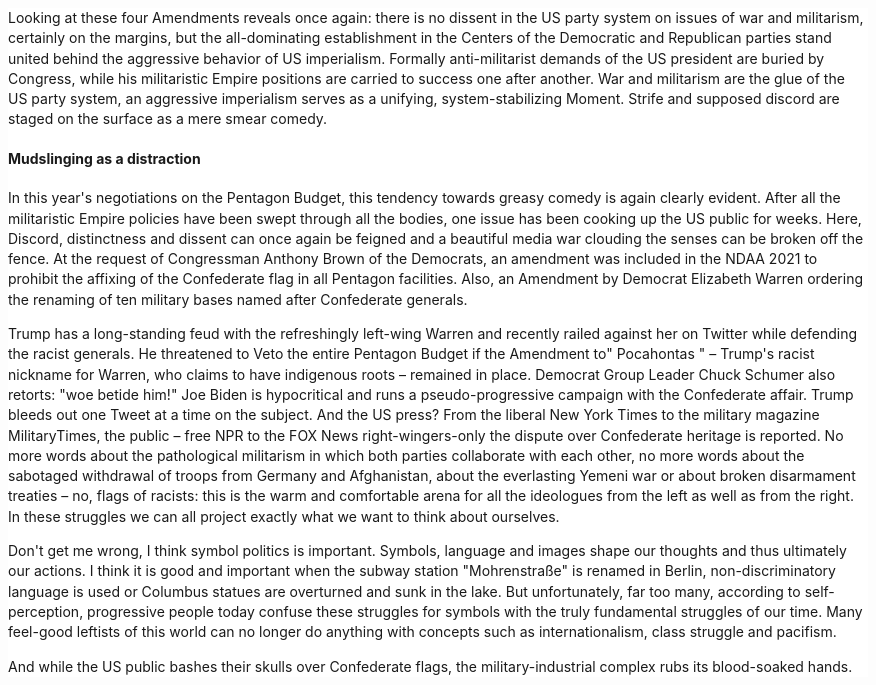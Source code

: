 Looking at these four Amendments reveals once again: there is no dissent in the US party system on issues of war and militarism, certainly on the margins, but the all-dominating establishment in the Centers of the Democratic and Republican parties stand united behind the aggressive behavior of US imperialism. Formally anti-militarist demands of the US president are buried by Congress, while his militaristic Empire positions are carried to success one after another. War and militarism are the glue of the US party system, an aggressive imperialism serves as a unifying, system-stabilizing Moment. Strife and supposed discord are staged on the surface as a mere smear comedy.

#### Mudslinging as a distraction

In this year's negotiations on the Pentagon Budget, this tendency towards greasy comedy is again clearly evident. After all the militaristic Empire policies have been swept through all the bodies, one issue has been cooking up the US public for weeks. Here, Discord, distinctness and dissent can once again be feigned and a beautiful media war clouding the senses can be broken off the fence. At the request of Congressman Anthony Brown of the Democrats, an amendment was included in the NDAA 2021 to prohibit the affixing of the Confederate flag in all Pentagon facilities. Also, an Amendment by Democrat Elizabeth Warren ordering the renaming of ten military bases named after Confederate generals.

Trump has a long-standing feud with the refreshingly left-wing Warren and recently railed against her on Twitter while defending the racist generals. He threatened to Veto the entire Pentagon Budget if the Amendment to" Pocahontas " – Trump's racist nickname for Warren, who claims to have indigenous roots – remained in place. Democrat Group Leader Chuck Schumer also retorts: "woe betide him!" Joe Biden is hypocritical and runs a pseudo-progressive campaign with the Confederate affair. Trump bleeds out one Tweet at a time on the subject. And the US press? From the liberal New York Times to the military magazine MilitaryTimes, the public – free NPR to the FOX News right-wingers-only the dispute over Confederate heritage is reported. No more words about the pathological militarism in which both parties collaborate with each other, no more words about the sabotaged withdrawal of troops from Germany and Afghanistan, about the everlasting Yemeni war or about broken disarmament treaties – no, flags of racists: this is the warm and comfortable arena for all the ideologues from the left as well as from the right. In these struggles we can all project exactly what we want to think about ourselves.

Don't get me wrong, I think symbol politics is important. Symbols, language and images shape our thoughts and thus ultimately our actions. I think it is good and important when the subway station "Mohrenstraße" is renamed in Berlin, non-discriminatory language is used or Columbus statues are overturned and sunk in the lake. But unfortunately, far too many, according to self-perception, progressive people today confuse these struggles for symbols with the truly fundamental struggles of our time. Many feel-good leftists of this world can no longer do anything with concepts such as internationalism, class struggle and pacifism.

And while the US public bashes their skulls over Confederate flags, the military-industrial complex rubs its blood-soaked hands.
